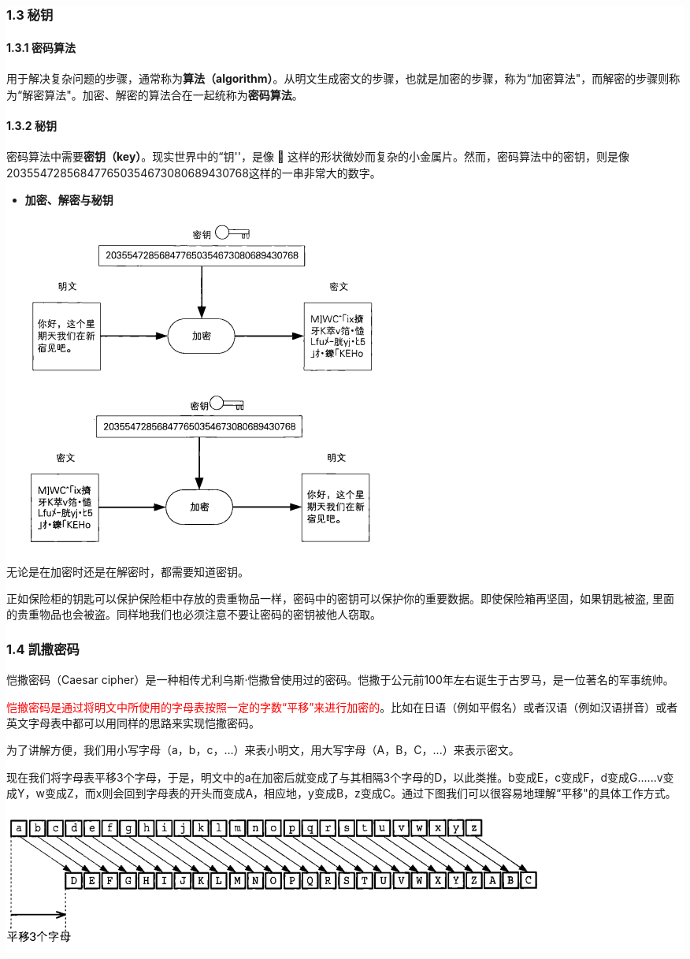 ### 1.3 秘钥

#### 1.3.1 密码算法

用于解决复杂问题的步骤，通常称为**算法（algorithm）**。从明文生成密文的步骤，也就是加密的步骤，称为“加密算法"，而解密的步骤则称为“解密算法"。加密、解密的算法合在一起统称为**密码算法**。

#### 1.3.2 秘钥

密码算法中需要**密钥（key）**。现实世界中的“钥''，是像 :key: 这样的形状微妙而复杂的小金属片。然而，密码算法中的密钥，则是像203554728568477650354673080689430768这样的一串非常大的数字。

- **加密、解密与秘钥**

  ![1538728964328](./assets/1538728964328.png)

无论是在加密时还是在解密时，都需要知道密钥。

正如保险柜的钥匙可以保护保险柜中存放的贵重物品一样，密码中的密钥可以保护你的重要数据。即使保险箱再坚固，如果钥匙被盗, 里面的贵重物品也会被盗。同样地我们也必须注意不要让密码的密钥被他人窃取。

### 1.4 凯撒密码

恺撒密码（Caesar cipher）是一种相传尤利乌斯·恺撒曾使用过的密码。恺撒于公元前100年左右诞生于古罗马，是一位著名的军事统帅。

<font color="red">恺撤密码是通过将明文中所使用的字母表按照一定的字数“平移”来进行加密的</font>。比如在日语（例如平假名）或者汉语（例如汉语拼音）或者英文字母表中都可以用同样的思路来实现恺撒密码。

为了讲解方便，我们用小写字母（a，b，c，…）来表小明文，用大写字母（A，B，C，...）来表示密文。

现在我们将字母表平移3个字母，于是，明文中的a在加密后就变成了与其相隔3个字母的D，以此类推。b变成E，c变成F，d变成G......v变成Y，w变成Z，而x则会回到字母表的开头而变成A，相应地，y变成B，z变成C。通过下图我们可以很容易地理解“平移"的具体工作方式。

![1538792314838](./assets/1538792314838.png)
